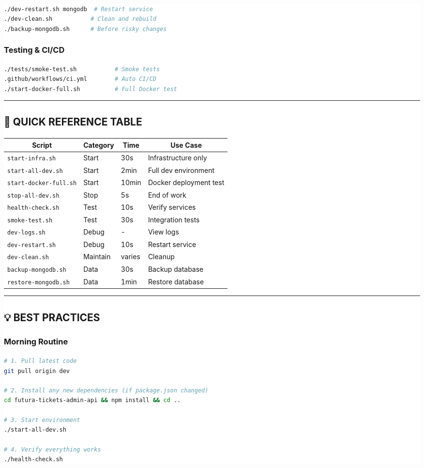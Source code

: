 ```bash
./dev-restart.sh mongodb  # Restart service
./dev-clean.sh           # Clean and rebuild
./backup-mongodb.sh      # Before risky changes
```

### Testing & CI/CD

```bash
./tests/smoke-test.sh           # Smoke tests
.github/workflows/ci.yml        # Auto CI/CD
./start-docker-full.sh          # Full Docker test
```

---

## 🎯 QUICK REFERENCE TABLE

| Script | Category | Time | Use Case |
|--------|----------|------|----------|
| `start-infra.sh` | Start | 30s | Infrastructure only |
| `start-all-dev.sh` | Start | 2min | Full dev environment |
| `start-docker-full.sh` | Start | 10min | Docker deployment test |
| `stop-all-dev.sh` | Stop | 5s | End of work |
| `health-check.sh` | Test | 10s | Verify services |
| `smoke-test.sh` | Test | 30s | Integration tests |
| `dev-logs.sh` | Debug | - | View logs |
| `dev-restart.sh` | Debug | 10s | Restart service |
| `dev-clean.sh` | Maintain | varies | Cleanup |
| `backup-mongodb.sh` | Data | 30s | Backup database |
| `restore-mongodb.sh` | Data | 1min | Restore database |

---

## 💡 BEST PRACTICES

### Morning Routine

```bash
# 1. Pull latest code
git pull origin dev

# 2. Install any new dependencies (if package.json changed)
cd futura-tickets-admin-api && npm install && cd ..

# 3. Start environment
./start-all-dev.sh

# 4. Verify everything works
./health-check.sh
```

